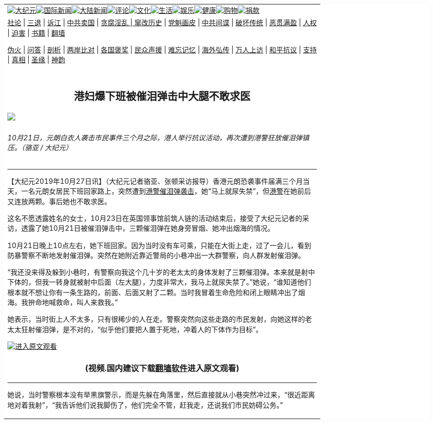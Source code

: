 <a name="1" id="1" target="_blank"></a><span id="1"></span>
<table border="0"><tr><td colspan="2" VALIGN=TOP><a href="https://github.com/mprjd2205/djy/blob/master/gb/nsc413.md#1"><img src="https://gitlab.com/szzdlab/www/raw/master/t/djy/1.jpg" title="大纪元"></a><a href="https://github.com/mprjd2205/djy/blob/master/gb/n24hr.md#1"><img src="https://gitlab.com/szzdlab/www/raw/master/t/djy/3.jpg" title="国际新闻"></a><a href="https://github.com/mprjd2205/djy/blob/master/gb/nsc413.md#1"><img src="https://gitlab.com/szzdlab/www/raw/master/t/djy/4.jpg" title="大陆新闻"></a><a href="https://github.com/mprjd2205/djy/blob/master/gb/news392.md#1"><img src="https://gitlab.com/szzdlab/www/raw/master/t/djy/5.jpg" title="评论"></a><a href="https://github.com/mprjd2205/djy/blob/master/gb/news2007.md#1"><img src="https://gitlab.com/szzdlab/www/raw/master/t/djy/6.jpg" title="文化"></a><a href="https://github.com/mprjd2205/djy/blob/master/gb/news2008.md#1"><img src="https://gitlab.com/szzdlab/www/raw/master/t/djy/7.jpg" title="生活"></a><a href="https://github.com/mprjd2205/djy/blob/master/gb/ncyule.md#1"><img src="https://gitlab.com/szzdlab/www/raw/master/t/djy/8.jpg" title="娱乐"></a><a href="https://github.com/mprjd2205/djy/blob/master/gb/nsc1002.md#1"><img src="https://gitlab.com/szzdlab/www/raw/master/t/djy/9.jpg" title="健康"><a href="https://www.youlucky.com"><img src="https://gitlab.com/szzdlab/www/raw/master/t/djy/10.jpg" title="购物"></a><a href="https://www.supportepoch.org/donation?utm_medium=epochtimes&utm_source=referral&utm_campaign=donate_button_djyhomepage"><img src="https://gitlab.com/szzdlab/www/raw/master/t/djy/12.jpg" title="捐款"></a></td></tr>
<tr><td colspan="2" VALIGN=TOP><a target="_blank" href="https://github.com/mprjd2205/djy/blob/master/gb/9p.md#1">社论</a> | <a target="_blank" href="https://github.com/mprjd2205/djy/blob/master/gb/nf5657.md#1">三退</a> | <a target="_blank" href="https://github.com/mprjd2205/djy/blob/master/gb/nf6123.md#1">诉江</a> | <a target="_blank" href="https://github.com/mprjd2205/djy/blob/master/gb/nf1176117.md#1">中共卖国</a> | <a target="_blank" href="https://github.com/mprjd2205/djy/blob/master/gb/nf5773.md#1">贪腐淫乱 | <a target="_blank" href="https://github.com/mprjd2205/djy/blob/master/gb/nf1176115.md#1">窜改历史</a> | <a target="_blank" href="https://github.com/mprjd2205/djy/blob/master/gb/nf1176107.md#1">党魁画皮</a> | <a target="_blank" href="https://github.com/mprjd2205/djy/blob/master/gb/nf1320400.md#1">中共间谍</a> | <a target="_blank" href="https://github.com/mprjd2205/djy/blob/master/gb/nf1176114.md#1">破坏传统</a> | <a target="_blank" href="https://github.com/mprjd2205/djy/blob/master/gb/nf5287.md#1">恶贯满盈</a> | <a target="_blank" href="https://github.com/mprjd2205/djy/blob/master/gb/ncid278.md#1">人权</a> | <a target="_blank" href="https://github.com/mprjd2205/djy/blob/master/gb/nf1176111.md#1">迫害</a> | <a target="_blank" href="https://github.com/mprjd2205/djy/blob/master/gb/nf1235328.md#1">书籍</a> | <a target="_blank" href="https://github.com/mprjd2205/www/blob/master/README.md?zsrh#1">翻墙</a></p><p><a target="_blank" href="https://github.com/mprjd2205/djy/blob/master/gb/nf5562.md#1">伪火</a> | <a target="_blank" href="https://github.com/mprjd2205/djy/blob/master/gb/nf4378.md#1">问答</a> | <a target="_blank" href="https://github.com/mprjd2205/djy/blob/master/gb/nf5792.md#1">剖析</a> | <a target="_blank" href="https://github.com/mprjd2205/djy/blob/master/gb/nf5735.md#1">两岸比对</a> | <a target="_blank" href="https://github.com/mprjd2205/djy/blob/master/gb/nf6119.md#1">各国褒奖</a> | <a target="_blank" href="https://github.com/mprjd2205/djy/blob/master/gb/nf6120.md#1">民众声援</a> | <a target="_blank" href="https://github.com/mprjd2205/djy/blob/master/gb/nf1188594.md#1">难忘记忆</a> | <a target="_blank" href="https://github.com/mprjd2205/djy/blob/master/gb/nf3180.md#1">海外弘传</a> | <a target="_blank" href="https://github.com/mprjd2205/djy/blob/master/gb/nf5410.md#1">万人上访</a> | <a target="_blank" href="https://github.com/mprjd2205/ntdtv/blob/master/gb/prog1530_1.md#1">和平抗议</a> | <a target="_blank" href="https://github.com/mprjd2205/djy/blob/master/gb/nf4386.md#1">支持</a> | <a target="_blank" href="https://github.com/mprjd2205/djy/blob/master/gb/nf4389.md#1">真相</a> | <a target="_blank" href="https://github.com/mprjd2205/djy/blob/master/gb/nf5790.md#1">圣缘</a> | <a target="_blank" href="https://github.com/mprjd2205/djy/blob/master/gb/nf4786.md#1">神韵</a></td></tr>
<tr><td VALIGN=TOP width="626"><h2 align=center>港妇爆下班被催泪弹击中大腿不敢求医</h2>
<img src="http://i.epochtimes.com/assets/uploads/2019/10/76d18dfb30e7e600d49a41e9e7fa2d40-600x400.png" />
<h6>10月21日，元朗白衣人袭击市民事件三个月之际，港人举行抗议活动，再次遭到港警狂放催泪弹镇压。（骆亚 / 大纪元） 
</h6>
<hr>
<p>【大纪元2019年10月27日讯】（大纪元记者骆亚、张顿采访报导）香港元朗恐袭事件届满三个月当天，一名元朗女居民下班回家路上，突然遭到<a href="https://github.com/mprjd2205/djy/blob/master/gb/tag/%E6%B8%AF%E8%AD%A6.md">港警</a><a href="https://github.com/mprjd2205/djy/blob/master/gb/tag/%E5%82%AC%E6%B3%AA%E5%BC%B9%E8%A2%AD%E5%87%BB.md">催泪弹袭击</a>，她“马上就尿失禁”，但<a href="https://github.com/mprjd2205/djy/blob/master/gb/tag/%E6%B8%AF%E8%AD%A6.md">港警</a>在她前后又连放两颗。事后她也不敢求医。</p>
<p>这名不愿透露姓名的女士，10月23日在英国领事馆前筑人链的活动结束后，接受了大纪元记者的采访，透露了她10月21日被催泪弹击中，三颗催泪弹在她身旁冒烟、她冲出烟海的情况。</p>
<p>10月21日晚上10点左右，她下班回家。因为当时没有车可乘，只能在大街上走，过了一会儿，看到防暴警察不断地发射催泪弹。突然在她附近靠近警局的小巷冲出一大群警察，向人群发射催泪弹。</p>
<p>“我还没来得及躲到小巷时，有警察向我这个几十岁的老太太的身体发射了三颗催泪弹。本来就是射中下体的，但我一转身就被射中后面（左大腿），力度非常大，我马上就尿失禁了。”她说，“谁知道他们根本就不想让你有一条生路的，前面、后面又射了二颗。当时我冒着生命危险和闭上眼睛冲出了烟海。我拚命地喊救命，叫人来救我。”</p>
<p>她表示，当时街上人不太多，只有很稀少的人在走。警察突然向这些走路的市民发射，向她这样的老太太狂射催泪弹，是不对的，“似乎他们要把人置于死地，冲着人的下体作为目标”。</p>
<p><a src=""></a><a href="https://git.io/JeE9C"><img width="600" src="https://gitlab.com/szzdlab/djy/raw/master/gb/300/djtsp.jpg" title="进入原文观看"  alt="进入原文观看"></a><h3 align=center>(视频.国内建议下载<a href="https://git.io/JesJV">翻墙软件</a>进入原文观看)</h3><hr><a src="https://www.youtube.com/embed/9HCWBk-I4d8" width="640" b="360" frameborder="0" allowfullscreen="allowfullscreen" data-mce-fragment="1"></a></p>
<p>她说，当时警察根本没有举黑旗警示，而是先躲在角落里，然后直接就从小巷突然冲过来，“很近距离地对着我射”，“我告诉他们说我脚伤了，他们完全不管，赶我走，还说我们市民妨碍公务。”</p>